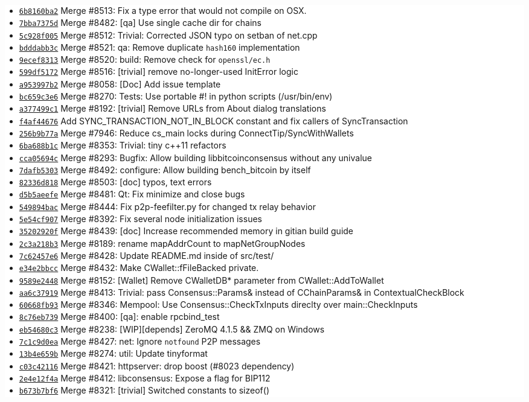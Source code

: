- [`6b8160ba2`](https://github.com/kusachain/kusa/commit/6b8160ba2) Merge #8513: Fix a type error that would not compile on OSX.
- [`7bba7375d`](https://github.com/kusachain/kusa/commit/7bba7375d) Merge #8482: [qa] Use single cache dir for chains
- [`5c928f005`](https://github.com/kusachain/kusa/commit/5c928f005) Merge #8512: Trivial: Corrected JSON typo on setban of net.cpp
- [`bdddabb3c`](https://github.com/kusachain/kusa/commit/bdddabb3c) Merge #8521: qa: Remove duplicate `hash160` implementation
- [`9ecef8313`](https://github.com/kusachain/kusa/commit/9ecef8313) Merge #8520: build: Remove check for `openssl/ec.h`
- [`599df5172`](https://github.com/kusachain/kusa/commit/599df5172) Merge #8516: [trivial] remove no-longer-used InitError logic
- [`a953997b2`](https://github.com/kusachain/kusa/commit/a953997b2) Merge #8058: [Doc] Add issue template
- [`bc659c3e6`](https://github.com/kusachain/kusa/commit/bc659c3e6) Merge #8270: Tests: Use portable #! in python scripts (/usr/bin/env)
- [`a377499c1`](https://github.com/kusachain/kusa/commit/a377499c1) Merge #8192: [trivial] Remove URLs from About dialog translations
- [`f4af44676`](https://github.com/kusachain/kusa/commit/f4af44676) Add SYNC_TRANSACTION_NOT_IN_BLOCK constant and fix callers of SyncTransaction
- [`256b9b77a`](https://github.com/kusachain/kusa/commit/256b9b77a) Merge #7946: Reduce cs_main locks during ConnectTip/SyncWithWallets
- [`6ba688b1c`](https://github.com/kusachain/kusa/commit/6ba688b1c) Merge #8353: Trivial: tiny c++11 refactors
- [`cca05694c`](https://github.com/kusachain/kusa/commit/cca05694c) Merge #8293: Bugfix: Allow building libbitcoinconsensus without any univalue
- [`7dafb5303`](https://github.com/kusachain/kusa/commit/7dafb5303) Merge #8492: configure: Allow building bench_bitcoin by itself
- [`82336d818`](https://github.com/kusachain/kusa/commit/82336d818) Merge #8503: [doc] typos, text errors
- [`d5b5aeefe`](https://github.com/kusachain/kusa/commit/d5b5aeefe) Merge #8481: Qt: Fix minimize and close bugs
- [`549894bac`](https://github.com/kusachain/kusa/commit/549894bac) Merge #8444: Fix p2p-feefilter.py for changed tx relay behavior
- [`5e54cf907`](https://github.com/kusachain/kusa/commit/5e54cf907) Merge #8392: Fix several node initialization issues
- [`35202920f`](https://github.com/kusachain/kusa/commit/35202920f) Merge #8439: [doc] Increase recommended memory in gitian build guide
- [`2c3a218b3`](https://github.com/kusachain/kusa/commit/2c3a218b3) Merge #8189: rename mapAddrCount to mapNetGroupNodes
- [`7c62457e6`](https://github.com/kusachain/kusa/commit/7c62457e6) Merge #8428: Update README.md inside of src/test/
- [`e34e2bbcc`](https://github.com/kusachain/kusa/commit/e34e2bbcc) Merge #8432: Make CWallet::fFileBacked private.
- [`9589e2448`](https://github.com/kusachain/kusa/commit/9589e2448) Merge #8152: [Wallet] Remove CWalletDB* parameter from CWallet::AddToWallet
- [`aa6c37919`](https://github.com/kusachain/kusa/commit/aa6c37919) Merge #8413: Trivial: pass Consensus::Params& instead of CChainParams& in ContextualCheckBlock
- [`60668fb93`](https://github.com/kusachain/kusa/commit/60668fb93) Merge #8346: Mempool: Use Consensus::CheckTxInputs direclty over main::CheckInputs
- [`8c76eb739`](https://github.com/kusachain/kusa/commit/8c76eb739) Merge #8400: [qa]: enable rpcbind_test
- [`eb54680c3`](https://github.com/kusachain/kusa/commit/eb54680c3) Merge #8238: [WIP][depends] ZeroMQ 4.1.5 && ZMQ on Windows
- [`7c1c9d0ea`](https://github.com/kusachain/kusa/commit/7c1c9d0ea) Merge #8427: net: Ignore `notfound` P2P messages
- [`13b4e659b`](https://github.com/kusachain/kusa/commit/13b4e659b) Merge #8274: util: Update tinyformat
- [`c03c42116`](https://github.com/kusachain/kusa/commit/c03c42116) Merge #8421: httpserver: drop boost (#8023 dependency)
- [`2e4e12f4a`](https://github.com/kusachain/kusa/commit/2e4e12f4a) Merge #8412: libconsensus: Expose a flag for BIP112
- [`b673b7bf6`](https://github.com/kusachain/kusa/commit/b673b7bf6) Merge #8321: [trivial] Switched constants to sizeof()